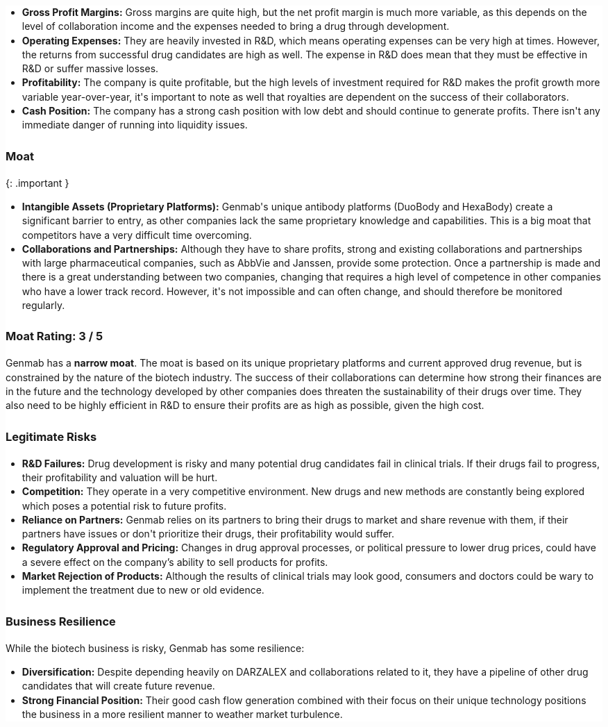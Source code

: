 *   **Gross Profit Margins:** Gross margins are quite high, but the net profit margin is much more variable, as this depends on the level of collaboration income and the expenses needed to bring a drug through development. 
*    **Operating Expenses:** They are heavily invested in R&D, which means operating expenses can be very high at times. However, the returns from successful drug candidates are high as well.  The expense in R&D does mean that they must be effective in R&D or suffer massive losses.
*   **Profitability:** The company is quite profitable, but the high levels of investment required for R&D makes the profit growth more variable year-over-year, it's important to note as well that royalties are dependent on the success of their collaborators.
*   **Cash Position:** The company has a strong cash position with low debt and should continue to generate profits. There isn't any immediate danger of running into liquidity issues.

### Moat
{: .important }
*   **Intangible Assets (Proprietary Platforms):** Genmab's unique antibody platforms (DuoBody and HexaBody) create a significant barrier to entry, as other companies lack the same proprietary knowledge and capabilities. This is a big moat that competitors have a very difficult time overcoming.
*   **Collaborations and Partnerships:** Although they have to share profits, strong and existing collaborations and partnerships with large pharmaceutical companies, such as AbbVie and Janssen, provide some protection. Once a partnership is made and there is a great understanding between two companies, changing that requires a high level of competence in other companies who have a lower track record. However, it's not impossible and can often change, and should therefore be monitored regularly.

### Moat Rating: 3 / 5
Genmab has a **narrow moat**. The moat is based on its unique proprietary platforms and current approved drug revenue, but is constrained by the nature of the biotech industry. The success of their collaborations can determine how strong their finances are in the future and the technology developed by other companies does threaten the sustainability of their drugs over time. They also need to be highly efficient in R&D to ensure their profits are as high as possible, given the high cost.

### Legitimate Risks
*   **R&D Failures:** Drug development is risky and many potential drug candidates fail in clinical trials. If their drugs fail to progress, their profitability and valuation will be hurt.
*   **Competition:** They operate in a very competitive environment. New drugs and new methods are constantly being explored which poses a potential risk to future profits.
*   **Reliance on Partners:** Genmab relies on its partners to bring their drugs to market and share revenue with them, if their partners have issues or don't prioritize their drugs, their profitability would suffer.
*   **Regulatory Approval and Pricing:** Changes in drug approval processes, or political pressure to lower drug prices, could have a severe effect on the company’s ability to sell products for profits.
*  **Market Rejection of Products:** Although the results of clinical trials may look good, consumers and doctors could be wary to implement the treatment due to new or old evidence.

### Business Resilience
While the biotech business is risky, Genmab has some resilience:
*   **Diversification:** Despite depending heavily on DARZALEX and collaborations related to it, they have a pipeline of other drug candidates that will create future revenue.
*   **Strong Financial Position:** Their good cash flow generation combined with their focus on their unique technology positions the business in a more resilient manner to weather market turbulence.

